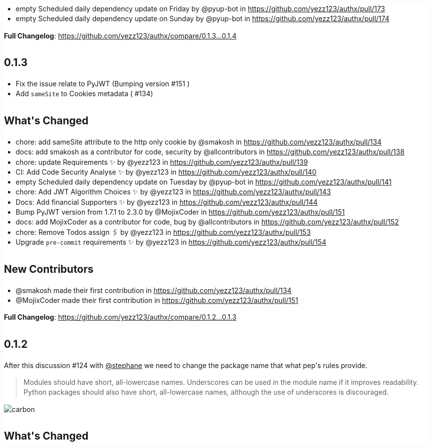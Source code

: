 * empty Scheduled daily dependency update on Friday by @pyup-bot in <https://github.com/yezz123/authx/pull/173>
* empty Scheduled daily dependency update on Sunday by @pyup-bot in <https://github.com/yezz123/authx/pull/174>

**Full Changelog**: <https://github.com/yezz123/authx/compare/0.1.3...0.1.4>

## 0.1.3

* Fix the issue relate to PyJWT (Bumping version #151 )
* Add `sameSite` to Cookies metadata ( #134)

## What's Changed

* chore: add sameSite attribute to the http only cookie by @smakosh in <https://github.com/yezz123/authx/pull/134>
* docs: add smakosh as a contributor for code, security by @allcontributors in <https://github.com/yezz123/authx/pull/138>
* chore: update Requirements ✨ by @yezz123 in <https://github.com/yezz123/authx/pull/139>
* CI: Add Code Security Analyse ✨ by @yezz123 in <https://github.com/yezz123/authx/pull/140>
* empty Scheduled daily dependency update on Tuesday by @pyup-bot in <https://github.com/yezz123/authx/pull/141>
* chore: Add JWT Algorithm Choices ✨ by @yezz123 in <https://github.com/yezz123/authx/pull/143>
* Docs: Add financial Supporters ✨ by @yezz123 in <https://github.com/yezz123/authx/pull/144>
* Bump PyJWT version from 1.7.1 to 2.3.0 by @MojixCoder in <https://github.com/yezz123/authx/pull/151>
* docs: add MojixCoder as a contributor for code, bug by @allcontributors in <https://github.com/yezz123/authx/pull/152>
* chore: Remove Todos assign 🖇 by @yezz123 in <https://github.com/yezz123/authx/pull/153>
* Upgrade `pre-commit` requirements ✨ by @yezz123 in <https://github.com/yezz123/authx/pull/154>

## New Contributors

* @smakosh made their first contribution in <https://github.com/yezz123/authx/pull/134>
* @MojixCoder made their first contribution in <https://github.com/yezz123/authx/pull/151>

**Full Changelog**: <https://github.com/yezz123/authx/compare/0.1.2...0.1.3>

## 0.1.2

After this discussion #124 with [@stephane](https://github.com/stephane) we need to change the package name that what pep's rules provide.

> Modules should have short, all-lowercase names. Underscores can be used in the module name if it improves readability. Python packages should also have short, all-lowercase names, although the use of underscores is discouraged.

![carbon](https://user-images.githubusercontent.com/52716203/140792904-39a9ddfa-c91b-4aa4-8069-955e38bf22a0.png)

## What's Changed
